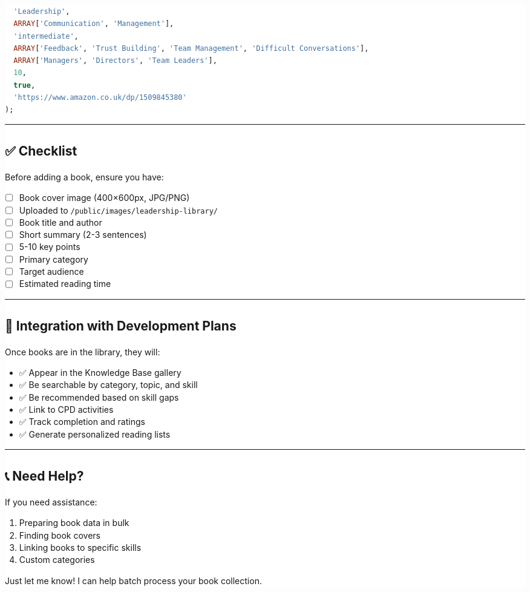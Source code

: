 ```sql
  'Leadership',
  ARRAY['Communication', 'Management'],
  'intermediate',
  ARRAY['Feedback', 'Trust Building', 'Team Management', 'Difficult Conversations'],
  ARRAY['Managers', 'Directors', 'Team Leaders'],
  10,
  true,
  'https://www.amazon.co.uk/dp/1509845380'
);
```

---

## ✅ Checklist

Before adding a book, ensure you have:
- [ ] Book cover image (400×600px, JPG/PNG)
- [ ] Uploaded to `/public/images/leadership-library/`
- [ ] Book title and author
- [ ] Short summary (2-3 sentences)
- [ ] 5-10 key points
- [ ] Primary category
- [ ] Target audience
- [ ] Estimated reading time

---

## 🤝 Integration with Development Plans

Once books are in the library, they will:
- ✅ Appear in the Knowledge Base gallery
- ✅ Be searchable by category, topic, and skill
- ✅ Be recommended based on skill gaps
- ✅ Link to CPD activities
- ✅ Track completion and ratings
- ✅ Generate personalized reading lists

---

## 📞 Need Help?

If you need assistance:
1. Preparing book data in bulk
2. Finding book covers
3. Linking books to specific skills
4. Custom categories

Just let me know! I can help batch process your book collection.


